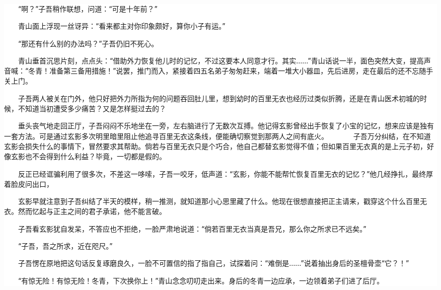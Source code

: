 　　“啊？”子吾稍作联想，问道：“可是十年前？”

　　青山面上浮现一丝讶异：“看来都主对你印象颇好，算你小子有运。”

　　“那还有什么别的办法吗？”子吾仍旧不死心。

　　青山垂首沉思片刻，点点头：“借助外力恢复他儿时的记忆，不过这要本人同意才行。其实……”青山话说一半，面色突然大变，提高声音喊：“冬青！准备第三备用措施！”说罢，推门而入，紧接着四五名弟子匆匆赶来，端着一堆大小器皿，先后进房，走在最后的还不忘随手关上门。

　　子吾两人被关在门外，他只好把外力所指为何的问题吞回肚儿里，想到幼时的百里无衣也经历过类似折腾，还是在青山医术初城的时候，不知道当初遭受多少痛苦？又是怎样挺过去的？

　　垂头丧气地走回正厅，子吾闷闷不乐地坐在一旁，左右脑进行了无数次互搏。他记得玄影曾经出手恢复了小宝的记忆，想来应该是独有一套方法。可是通过玄影多次明里暗里阻止他追寻百里无衣这条线，便能确切察觉到那两人之间有底火。
　
　　子吾万分纠结，在不知道玄影会损失什么的事情下，冒然要求其帮助。倘若与百里无衣只是个巧合，他自己都替玄影觉得不值；但如果百里无衣真的是上元子初，好像玄影也不会得到什么利益？毕竟，一切都是假的。

　　反正已经诓骗利用了很多次，不差这一哆嗦，子吾一咬牙，低声道：“玄影，你能不能帮忙恢复百里无衣的记忆？”他几经挣扎，最终厚着脸皮问出口，

　　玄影早就注意到子吾纠结了半天的模样，稍一推测，就知道那小心思里藏了什么。他现在很想直接把正主请来，戳穿这个什么百里无衣。然而忆起与正主之间的君子承诺，他不能言破。

　　子吾看玄影犹自发呆，不答应也不拒绝，一脸严肃地说道：“倘若百里无衣当真是吾兄，那么你之所求已不远矣。”

　　“子吾，吾之所求，近在咫尺。”

　　子吾愣在原地把这句话反复琢磨良久，一脸不可置信的指了指自己，试探着问：“难倒是……”说着抽出身后的圣檀骨壶“它？！”

　　“有惊无险！有惊无险！冬青，下次换你上！”青山念念叨叨走出来。身后的冬青一边应承，一边领着弟子们进了后厅。
